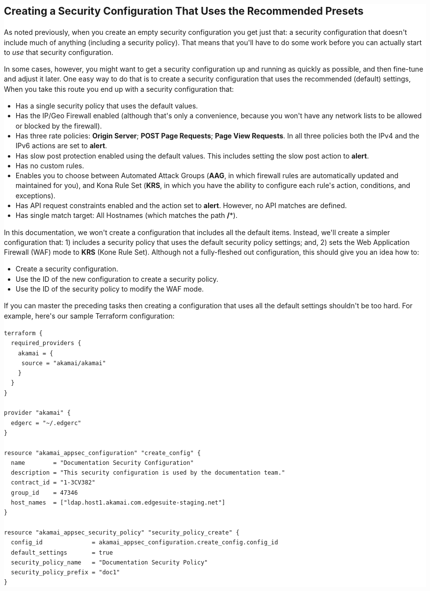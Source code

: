## Creating a Security Configuration That Uses the Recommended Presets

As noted previously, when you create an empty security configuration you get just that: a security configuration that doesn't include much of anything (including a security policy). That means that you'll have to do some work before you can actually start to *use* that security configuration.

In some cases, however, you might want to get a security configuration up and running as quickly as possible, and then fine-tune and adjust it later. One easy way to do that is to create a security configuration that uses the recommended (default) settings, When you take this route you end up with a security configuration that:

- Has a single security policy that uses the default values.
- Has the IP/Geo Firewall enabled (although that's only a convenience, because you won't have any network lists to be allowed or blocked by the firewall).
- Has three rate policies: **Origin Server**; **POST Page Requests**; **Page View Requests**. In all three policies both the IPv4 and the IPv6 actions are set to **alert**.
- Has slow post protection enabled using the default values. This includes setting the slow post action to **alert**.
- Has no custom rules.
- Enables you to choose between Automated Attack Groups (**AAG**, in which firewall rules are automatically updated and maintained for you), and Kona Rule Set (**KRS**, in which you have the ability to configure each rule's action, conditions, and exceptions).
- Has API request constraints enabled and the action set to **alert**. However, no API matches are defined.
- Has single match target: All Hostnames (which matches the path **/***).

In this documentation, we won't create a configuration that includes all the default items. Instead, we'll create a simpler configuration that: 1) includes a security policy that uses the default security policy settings; and, 2) sets the Web Application Firewall (WAF) mode to **KRS** (Kone Rule Set). Although not a fully-fleshed out configuration, this should give you an idea how to:

- Create a security configuration.
- Use the ID of the new configuration to create a security policy.
- Use the ID of the security policy to modify the WAF mode.

If you can master the preceding tasks then creating a configuration that uses all the default settings shouldn't be too hard. For example, here's our sample Terraform configuration:

```
terraform {
  required_providers {
    akamai = {
     source = "akamai/akamai"
    }
  }
}

provider "akamai" {
  edgerc = "~/.edgerc"
}

resource "akamai_appsec_configuration" "create_config" {
  name        = "Documentation Security Configuration"
  description = "This security configuration is used by the documentation team."
  contract_id = "1-3CV382"
  group_id    = 47346
  host_names  = ["ldap.host1.akamai.com.edgesuite-staging.net"]
}

resource "akamai_appsec_security_policy" "security_policy_create" {
  config_id              = akamai_appsec_configuration.create_config.config_id
  default_settings       = true
  security_policy_name   = "Documentation Security Policy"
  security_policy_prefix = "doc1"
}
```